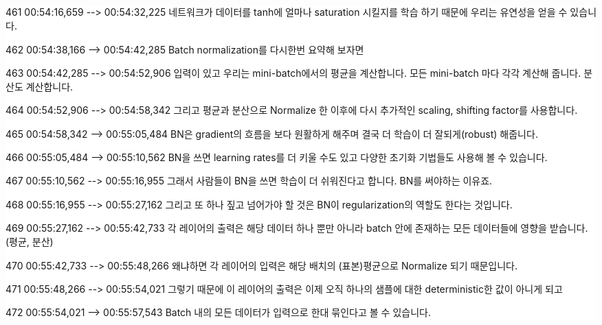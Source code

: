 461
00:54:16,659 --> 00:54:32,225
네트워크가 데이터를 tanh에 얼마나 saturation 시킬지를 학습
하기 때문에 우리는 유연성을 얻을 수 있습니다.

462
00:54:38,166 --> 00:54:42,285
 Batch normalization를 다시한번 요약해 보자면

463
00:54:42,285 --> 00:54:52,906
입력이 있고 우리는 mini-batch에서의 평균을 계산합니다. 모든
mini-batch 마다 각각 계산해 줍니다. 분산도 계산합니다.

464
00:54:52,906 --> 00:54:58,342
그리고 평균과 분산으로 Normalize 한 이후에 
다시 추가적인 scaling, shifting factor를 사용합니다.

465
00:54:58,342 --> 00:55:05,484
BN은 gradient의 흐름을 보다 원활하게 해주며 
결국 더 학습이 더 잘되게(robust) 해줍니다.

466
00:55:05,484 --> 00:55:10,562
BN을 쓰면 learning rates를 더 키울 수도 있고 다양한
초기화 기법들도 사용해 볼 수 있습니다.

467
00:55:10,562 --> 00:55:16,955
그래서 사람들이 BN을 쓰면 학습이 더 쉬워진다고 합니다.
BN를 써야하는 이유죠.

468
00:55:16,955 --> 00:55:27,162
그리고 또 하나 짚고 넘어가야 할 것은 BN이 
regularization의 역할도 한다는 것입니다.

469
00:55:27,162 --> 00:55:42,733
각 레이어의 출력은 해당 데이터 하나 뿐만 아니라 batch 안에
존재하는 모든 데이터들에 영향을 받습니다.(평균, 분산)

470
00:55:42,733 --> 00:55:48,266
왜냐하면 각 레이어의 입력은 해당 배치의 
(표본)평균으로 Normalize 되기 때문입니다.

471
00:55:48,266 --> 00:55:54,021
그렇기 때문에 이 레이어의 출력은 이제 오직 하나의 샘플에
대한 deterministic한 값이 아니게 되고

472
00:55:54,021 --> 00:55:57,543
Batch 내의 모든 데이터가 입력으로 한대 묶인다고 볼 수 있습니다.
